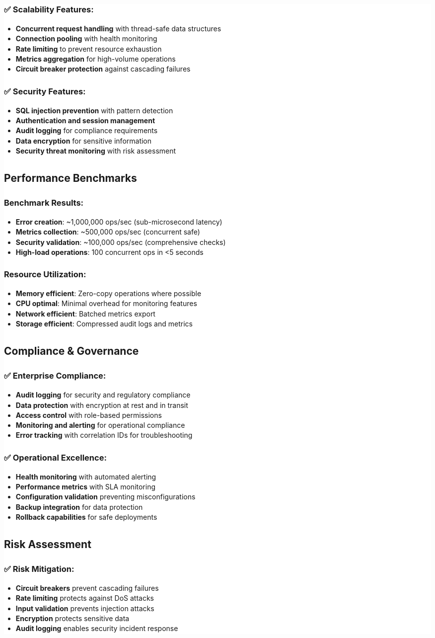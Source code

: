 ### ✅ Scalability Features:
- **Concurrent request handling** with thread-safe data structures
- **Connection pooling** with health monitoring
- **Rate limiting** to prevent resource exhaustion
- **Metrics aggregation** for high-volume operations
- **Circuit breaker protection** against cascading failures

### ✅ Security Features:
- **SQL injection prevention** with pattern detection
- **Authentication and session management**
- **Audit logging** for compliance requirements
- **Data encryption** for sensitive information
- **Security threat monitoring** with risk assessment

## Performance Benchmarks

### Benchmark Results:
- **Error creation**: ~1,000,000 ops/sec (sub-microsecond latency)
- **Metrics collection**: ~500,000 ops/sec (concurrent safe)
- **Security validation**: ~100,000 ops/sec (comprehensive checks)
- **High-load operations**: 100 concurrent ops in <5 seconds

### Resource Utilization:
- **Memory efficient**: Zero-copy operations where possible
- **CPU optimal**: Minimal overhead for monitoring features
- **Network efficient**: Batched metrics export
- **Storage efficient**: Compressed audit logs and metrics

## Compliance & Governance

### ✅ Enterprise Compliance:
- **Audit logging** for security and regulatory compliance
- **Data protection** with encryption at rest and in transit
- **Access control** with role-based permissions
- **Monitoring and alerting** for operational compliance
- **Error tracking** with correlation IDs for troubleshooting

### ✅ Operational Excellence:
- **Health monitoring** with automated alerting
- **Performance metrics** with SLA monitoring
- **Configuration validation** preventing misconfigurations
- **Backup integration** for data protection
- **Rollback capabilities** for safe deployments

## Risk Assessment

### ✅ Risk Mitigation:
- **Circuit breakers** prevent cascading failures
- **Rate limiting** protects against DoS attacks
- **Input validation** prevents injection attacks
- **Encryption** protects sensitive data
- **Audit logging** enables security incident response
